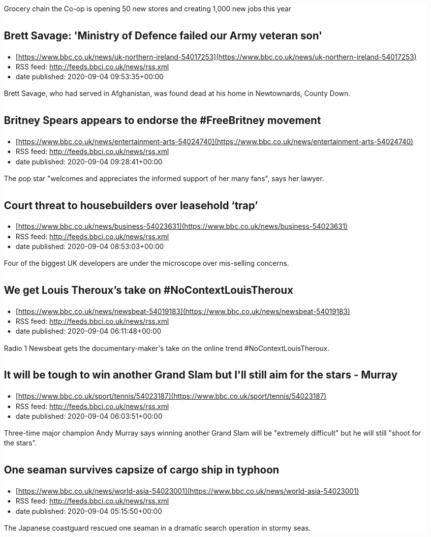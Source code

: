 Grocery chain the Co-op is opening 50 new stores and creating 1,000 new jobs this year

## Brett Savage: 'Ministry of Defence failed our Army veteran son'
 - [https://www.bbc.co.uk/news/uk-northern-ireland-54017253](https://www.bbc.co.uk/news/uk-northern-ireland-54017253)
 - RSS feed: http://feeds.bbci.co.uk/news/rss.xml
 - date published: 2020-09-04 09:53:35+00:00

Brett Savage, who had served in Afghanistan, was found dead at his home in Newtownards, County Down.

## Britney Spears appears to endorse the #FreeBritney movement
 - [https://www.bbc.co.uk/news/entertainment-arts-54024740](https://www.bbc.co.uk/news/entertainment-arts-54024740)
 - RSS feed: http://feeds.bbci.co.uk/news/rss.xml
 - date published: 2020-09-04 09:28:41+00:00

The pop star "welcomes and appreciates the informed support of her many fans", says her lawyer.

## Court threat to housebuilders over leasehold ‘trap’
 - [https://www.bbc.co.uk/news/business-54023631](https://www.bbc.co.uk/news/business-54023631)
 - RSS feed: http://feeds.bbci.co.uk/news/rss.xml
 - date published: 2020-09-04 08:53:03+00:00

Four of the biggest UK developers are under the microscope over mis-selling concerns.

## We get Louis Theroux’s take on #NoContextLouisTheroux
 - [https://www.bbc.co.uk/news/newsbeat-54019183](https://www.bbc.co.uk/news/newsbeat-54019183)
 - RSS feed: http://feeds.bbci.co.uk/news/rss.xml
 - date published: 2020-09-04 06:11:48+00:00

Radio 1 Newsbeat gets the documentary-maker's take on the online trend #NoContextLouisTheroux.

## It will be tough to win another Grand Slam but I'll still aim for the stars - Murray
 - [https://www.bbc.co.uk/sport/tennis/54023187](https://www.bbc.co.uk/sport/tennis/54023187)
 - RSS feed: http://feeds.bbci.co.uk/news/rss.xml
 - date published: 2020-09-04 06:03:51+00:00

Three-time major champion Andy Murray says winning another Grand Slam will be "extremely difficult" but he will still "shoot for the stars".

## One seaman survives capsize of cargo ship in typhoon
 - [https://www.bbc.co.uk/news/world-asia-54023001](https://www.bbc.co.uk/news/world-asia-54023001)
 - RSS feed: http://feeds.bbci.co.uk/news/rss.xml
 - date published: 2020-09-04 05:15:50+00:00

The Japanese coastguard rescued one seaman in a dramatic search operation in stormy seas.
